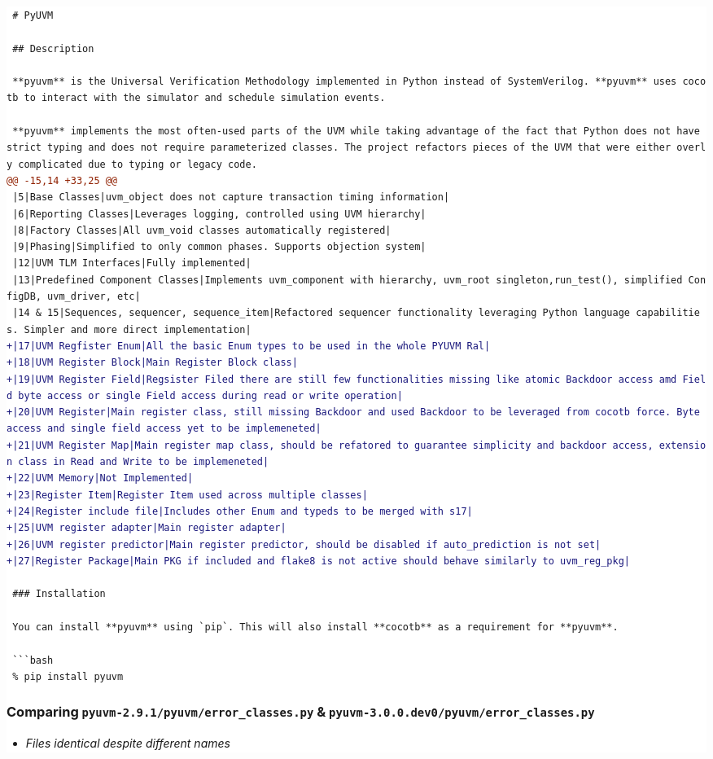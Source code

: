 ```diff
 # PyUVM
 
 ## Description
 
 **pyuvm** is the Universal Verification Methodology implemented in Python instead of SystemVerilog. **pyuvm** uses cocotb to interact with the simulator and schedule simulation events.
 
 **pyuvm** implements the most often-used parts of the UVM while taking advantage of the fact that Python does not have strict typing and does not require parameterized classes. The project refactors pieces of the UVM that were either overly complicated due to typing or legacy code.
@@ -15,14 +33,25 @@
 |5|Base Classes|uvm_object does not capture transaction timing information|
 |6|Reporting Classes|Leverages logging, controlled using UVM hierarchy|
 |8|Factory Classes|All uvm_void classes automatically registered|
 |9|Phasing|Simplified to only common phases. Supports objection system|
 |12|UVM TLM Interfaces|Fully implemented|
 |13|Predefined Component Classes|Implements uvm_component with hierarchy, uvm_root singleton,run_test(), simplified ConfigDB, uvm_driver, etc|
 |14 & 15|Sequences, sequencer, sequence_item|Refactored sequencer functionality leveraging Python language capabilities. Simpler and more direct implementation|
+|17|UVM Regfister Enum|All the basic Enum types to be used in the whole PYUVM Ral|
+|18|UVM Register Block|Main Register Block class|
+|19|UVM Register Field|Regsister Filed there are still few functionalities missing like atomic Backdoor access amd Field byte access or single Field access during read or write operation|
+|20|UVM Register|Main register class, still missing Backdoor and used Backdoor to be leveraged from cocotb force. Byte access and single field access yet to be implemeneted|
+|21|UVM Register Map|Main register map class, should be refatored to guarantee simplicity and backdoor access, extension class in Read and Write to be implemeneted|
+|22|UVM Memory|Not Implemented|
+|23|Register Item|Register Item used across multiple classes|
+|24|Register include file|Includes other Enum and typeds to be merged with s17|
+|25|UVM register adapter|Main register adapter|
+|26|UVM register predictor|Main register predictor, should be disabled if auto_prediction is not set|
+|27|Register Package|Main PKG if included and flake8 is not active should behave similarly to uvm_reg_pkg|
 
 ### Installation
 
 You can install **pyuvm** using `pip`. This will also install **cocotb** as a requirement for **pyuvm**.
 
 ```bash
 % pip install pyuvm
```

### Comparing `pyuvm-2.9.1/pyuvm/error_classes.py` & `pyuvm-3.0.0.dev0/pyuvm/error_classes.py`

 * *Files identical despite different names*
